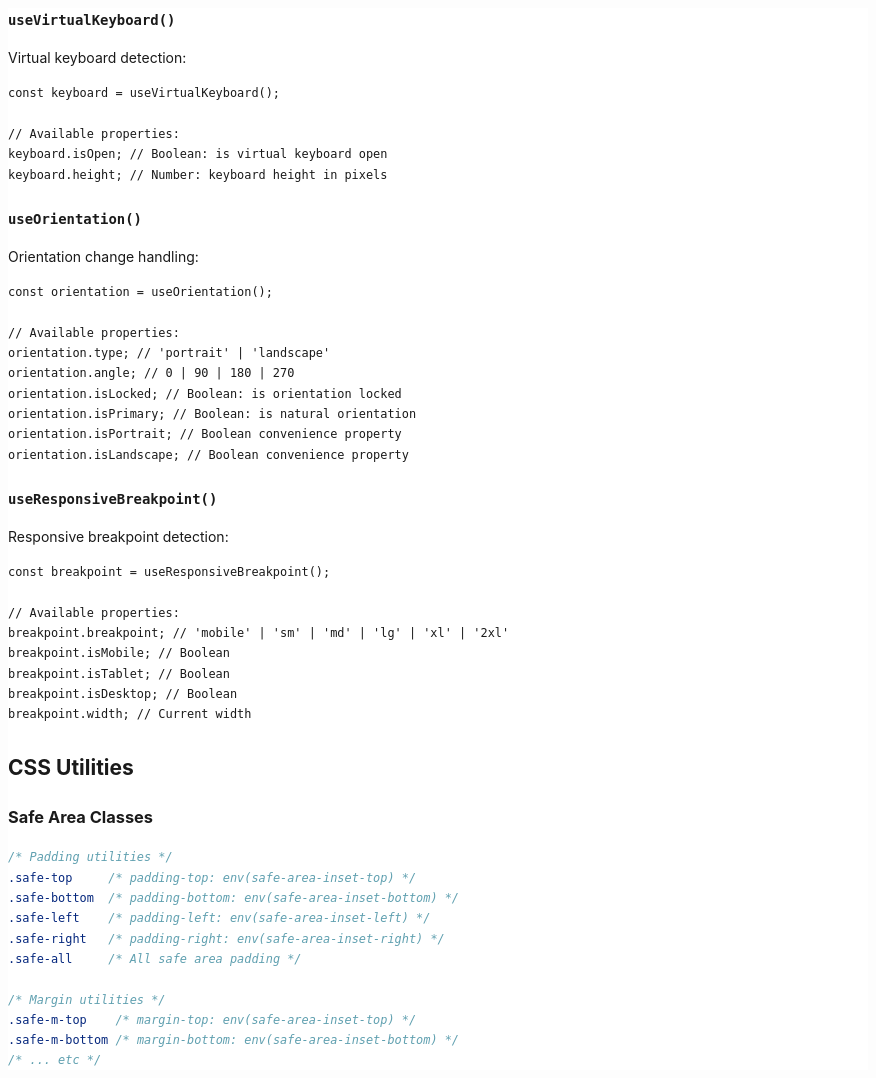 ### `useVirtualKeyboard()`

Virtual keyboard detection:

```tsx
const keyboard = useVirtualKeyboard();

// Available properties:
keyboard.isOpen; // Boolean: is virtual keyboard open
keyboard.height; // Number: keyboard height in pixels
```

### `useOrientation()`

Orientation change handling:

```tsx
const orientation = useOrientation();

// Available properties:
orientation.type; // 'portrait' | 'landscape'
orientation.angle; // 0 | 90 | 180 | 270
orientation.isLocked; // Boolean: is orientation locked
orientation.isPrimary; // Boolean: is natural orientation
orientation.isPortrait; // Boolean convenience property
orientation.isLandscape; // Boolean convenience property
```

### `useResponsiveBreakpoint()`

Responsive breakpoint detection:

```tsx
const breakpoint = useResponsiveBreakpoint();

// Available properties:
breakpoint.breakpoint; // 'mobile' | 'sm' | 'md' | 'lg' | 'xl' | '2xl'
breakpoint.isMobile; // Boolean
breakpoint.isTablet; // Boolean
breakpoint.isDesktop; // Boolean
breakpoint.width; // Current width
```

## CSS Utilities

### Safe Area Classes

```css
/* Padding utilities */
.safe-top     /* padding-top: env(safe-area-inset-top) */
.safe-bottom  /* padding-bottom: env(safe-area-inset-bottom) */
.safe-left    /* padding-left: env(safe-area-inset-left) */
.safe-right   /* padding-right: env(safe-area-inset-right) */
.safe-all     /* All safe area padding */

/* Margin utilities */
.safe-m-top    /* margin-top: env(safe-area-inset-top) */
.safe-m-bottom /* margin-bottom: env(safe-area-inset-bottom) */
/* ... etc */
```
